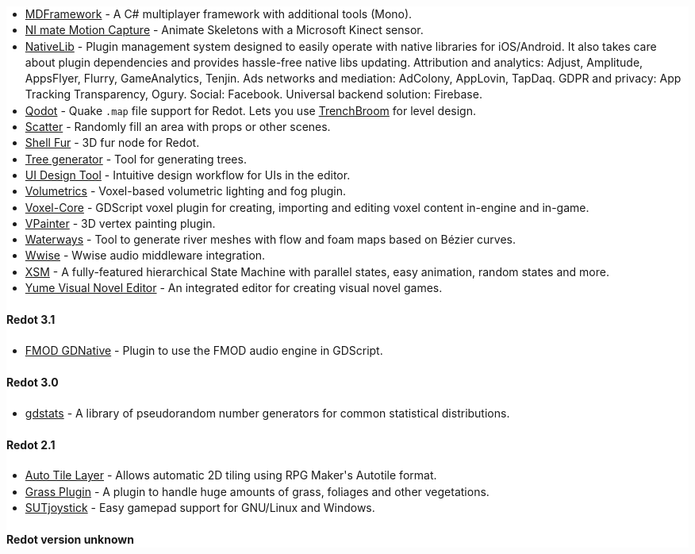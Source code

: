 - [MDFramework](https://github.com/DoubleDeez/MDFramework) - A C# multiplayer framework with additional tools (Mono).
- [NI mate Motion Capture](https://github.com/hoontee/redot-ni-mate-motion-capture) - Animate Skeletons with a Microsoft Kinect sensor.
- [NativeLib](https://github.com/DrMoriarty/nativelib) - Plugin management system designed to easily operate with native libraries for iOS/Android. It also takes care about plugin dependencies and provides hassle-free native libs updating. Attribution and analytics: Adjust, Amplitude, AppsFlyer, Flurry, GameAnalytics, Tenjin. Ads networks and mediation: AdColony, AppLovin, TapDaq. GDPR and privacy: App Tracking Transparency, Ogury. Social: Facebook. Universal backend solution: Firebase.
- [Qodot](https://github.com/Shfty/qodot-plugin) - Quake `.map` file support for Redot. Lets you use [TrenchBroom](https://kristianduske.com/trenchbroom/) for level design.
- [Scatter](https://github.com/HungryProton/scatter) - Randomly fill an area with props or other scenes.
- [Shell Fur](https://github.com/Arnklit/ShellFurRedot) - 3D fur node for Redot.
- [Tree generator](https://github.com/Zylann/redot_tree_generator_plugin) - Tool for generating trees.
- [UI Design Tool](https://github.com/imjp94/UIDesignTool) - Intuitive design workflow for UIs in the editor.
- [Volumetrics](https://github.com/SIsilicon/Redot-Volumetrics-Plugin) - Voxel-based volumetric lighting and fog plugin.
- [Voxel-Core](https://github.com/ClarkThyLord/Voxel-Core) - GDScript voxel plugin for creating, importing and editing voxel content in-engine and in-game.
- [VPainter](https://github.com/tomankirilov/VPainter) - 3D vertex painting plugin.
- [Waterways](https://github.com/Arnklit/WaterGenRedot) - Tool to generate river meshes with flow and foam maps based on Bézier curves.
- [Wwise](https://github.com/alessandrofama/wwise-redot-integration) - Wwise audio middleware integration.
- [XSM](https://gitlab.com/atnb/xsm) - A fully-featured hierarchical State Machine with parallel states, easy animation, random states and more.
- [Yume Visual Novel Editor](https://github.com/yumedev40/Yume-Visual-Novel-Editor) - An integrated editor for creating visual novel games.

#### Redot 3.1

- [FMOD GDNative](https://github.com/utopia-rise/fmod-gdnative) - Plugin to use the FMOD audio engine in GDScript.

#### Redot 3.0

- [gdstats](https://github.com/droxpopuli/gdstats) - A library of pseudorandom number generators for common statistical distributions.

#### Redot 2.1

- [Auto Tile Layer](https://github.com/leezh/autotile) - Allows automatic 2D tiling using RPG Maker's Autotile format.
- [Grass Plugin](https://github.com/marcosbitetti/grass_plugin_4_redot) - A plugin to handle huge amounts of grass, foliages and other vegetations.
- [SUTjoystick](https://gitlab.com/shine-upon-thee/joystick) - Easy gamepad support for GNU/Linux and Windows.

#### Redot version unknown
